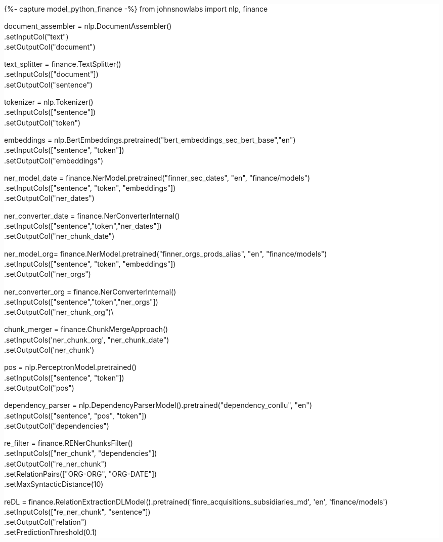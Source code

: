 
{%- capture model_python_finance -%}
from johnsnowlabs import nlp, finance

document_assembler = nlp.DocumentAssembler()\
    .setInputCol("text")\
    .setOutputCol("document")

text_splitter = finance.TextSplitter()\
    .setInputCols(["document"])\
    .setOutputCol("sentence")

tokenizer = nlp.Tokenizer()\
    .setInputCols(["sentence"])\
    .setOutputCol("token")

embeddings = nlp.BertEmbeddings.pretrained("bert_embeddings_sec_bert_base","en") \
    .setInputCols(["sentence", "token"])\
    .setOutputCol("embeddings")

ner_model_date = finance.NerModel.pretrained("finner_sec_dates", "en", "finance/models")\
    .setInputCols(["sentence", "token", "embeddings"])\
    .setOutputCol("ner_dates")

ner_converter_date = finance.NerConverterInternal()\
    .setInputCols(["sentence","token","ner_dates"])\
    .setOutputCol("ner_chunk_date")

ner_model_org= finance.NerModel.pretrained("finner_orgs_prods_alias", "en", "finance/models")\
    .setInputCols(["sentence", "token", "embeddings"])\
    .setOutputCol("ner_orgs")

ner_converter_org = finance.NerConverterInternal()\
    .setInputCols(["sentence","token","ner_orgs"])\
    .setOutputCol("ner_chunk_org")\

chunk_merger = finance.ChunkMergeApproach()\
    .setInputCols('ner_chunk_org', "ner_chunk_date")\
    .setOutputCol('ner_chunk')

pos = nlp.PerceptronModel.pretrained()\
    .setInputCols(["sentence", "token"])\
    .setOutputCol("pos")

dependency_parser = nlp.DependencyParserModel().pretrained("dependency_conllu", "en")\
    .setInputCols(["sentence", "pos", "token"])\
    .setOutputCol("dependencies")

re_filter = finance.RENerChunksFilter()\
    .setInputCols(["ner_chunk", "dependencies"])\
    .setOutputCol("re_ner_chunk")\
    .setRelationPairs(["ORG-ORG", "ORG-DATE"])\
    .setMaxSyntacticDistance(10)

reDL = finance.RelationExtractionDLModel().pretrained('finre_acquisitions_subsidiaries_md', 'en', 'finance/models')\
    .setInputCols(["re_ner_chunk", "sentence"])\
    .setOutputCol("relation")\
    .setPredictionThreshold(0.1)
